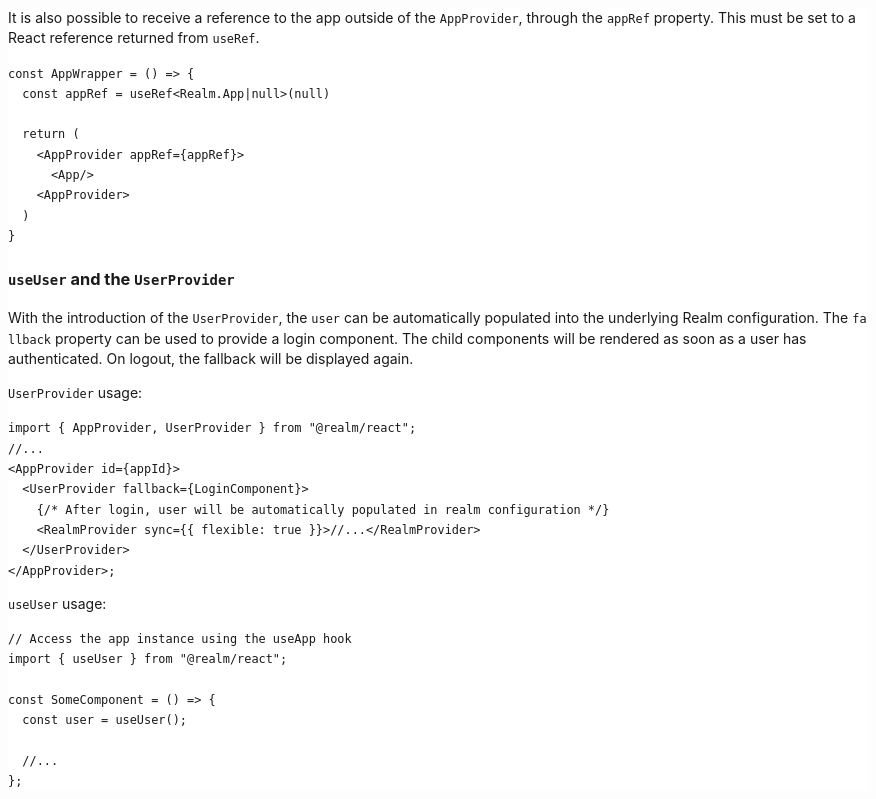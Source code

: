 It is also possible to receive a reference to the app outside of the `AppProvider`, through the `appRef` property. This must be set to a React reference returned from `useRef`.

```tsx
const AppWrapper = () => {
  const appRef = useRef<Realm.App|null>(null)

  return (
    <AppProvider appRef={appRef}>
      <App/>
    <AppProvider>
  )
}
```

### `useUser` and the `UserProvider`

With the introduction of the `UserProvider`, the `user` can be automatically populated into the underlying Realm configuration. The `fallback` property can be used to provide a login component.
The child components will be rendered as soon as a user has authenticated. On logout, the fallback will be displayed again.

`UserProvider` usage:

```tsx
import { AppProvider, UserProvider } from "@realm/react";
//...
<AppProvider id={appId}>
  <UserProvider fallback={LoginComponent}>
    {/* After login, user will be automatically populated in realm configuration */}
    <RealmProvider sync={{ flexible: true }}>//...</RealmProvider>
  </UserProvider>
</AppProvider>;
```

`useUser` usage:

```tsx
// Access the app instance using the useApp hook
import { useUser } from "@realm/react";

const SomeComponent = () => {
  const user = useUser();

  //...
};
```
